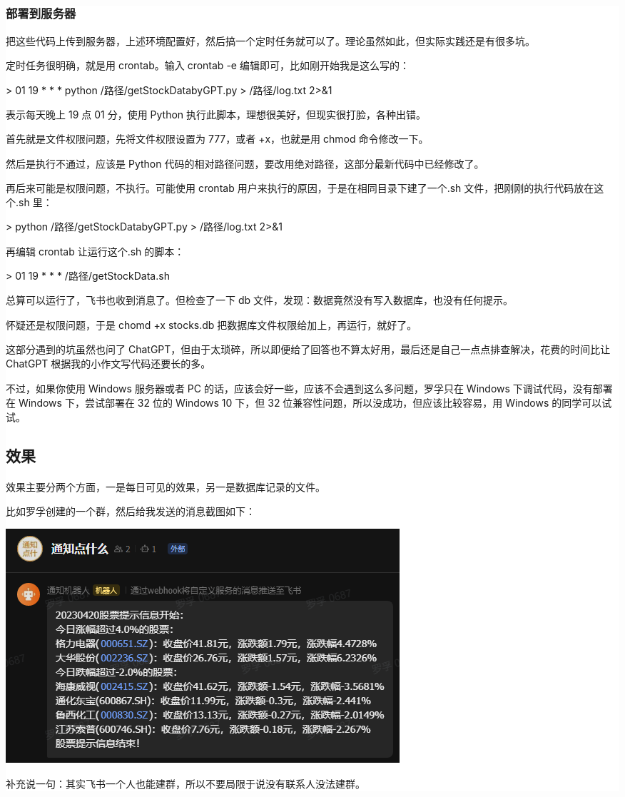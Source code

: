 ### 部署到服务器

把这些代码上传到服务器，上述环境配置好，然后搞一个定时任务就可以了。理论虽然如此，但实际实践还是有很多坑。

定时任务很明确，就是用 crontab。输入 crontab -e 编辑即可，比如刚开始我是这么写的：

&gt; 01 19 * * * python /路径/getStockDatabyGPT.py &gt; /路径/log.txt 2&gt;&amp;1

表示每天晚上 19 点 01 分，使用 Python 执行此脚本，理想很美好，但现实很打脸，各种出错。

首先就是文件权限问题，先将文件权限设置为 777，或者 &#43;x，也就是用 chmod 命令修改一下。

然后是执行不通过，应该是 Python 代码的相对路径问题，要改用绝对路径，这部分最新代码中已经修改了。

再后来可能是权限问题，不执行。可能使用 crontab 用户来执行的原因，于是在相同目录下建了一个.sh 文件，把刚刚的执行代码放在这个.sh 里：

&gt; python /路径/getStockDatabyGPT.py &gt; /路径/log.txt 2&gt;&amp;1

再编辑 crontab 让运行这个.sh 的脚本：

&gt; 01 19 * * * /路径/getStockData.sh

总算可以运行了，飞书也收到消息了。但检查了一下 db 文件，发现：数据竟然没有写入数据库，也没有任何提示。

怀疑还是权限问题，于是 chomd &#43;x stocks.db 把数据库文件权限给加上，再运行，就好了。

这部分遇到的坑虽然也问了 ChatGPT，但由于太琐碎，所以即便给了回答也不算太好用，最后还是自己一点点排查解决，花费的时间比让 ChatGPT 根据我的小作文写代码还要长的多。

不过，如果你使用 Windows 服务器或者 PC 的话，应该会好一些，应该不会遇到这么多问题，罗孚只在 Windows 下调试代码，没有部署在 Windows 下，尝试部署在 32 位的 Windows 10 下，但 32 位兼容性问题，所以没成功，但应该比较容易，用 Windows 的同学可以试试。

## 效果

效果主要分两个方面，一是每日可见的效果，另一是数据库记录的文件。

比如罗孚创建的一个群，然后给我发送的消息截图如下：

![](static/BPlmbXkmzoV82ixd4GDcivLvned.png)

补充说一句：其实飞书一个人也能建群，所以不要局限于说没有联系人没法建群。
